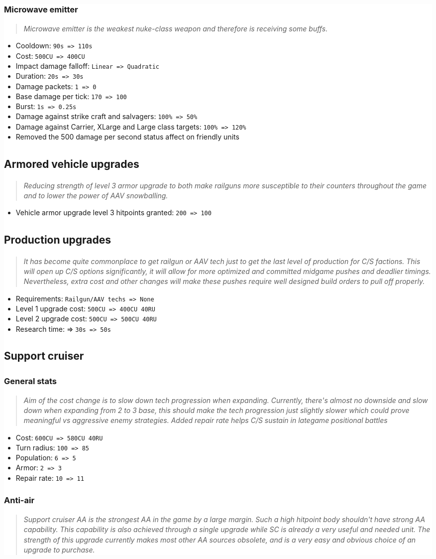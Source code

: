 ### Microwave emitter
> *Microwave emitter is the weakest nuke-class weapon and therefore is receiving some buffs.*

* Cooldown: `90s => 110s`
* Cost: `500CU => 400CU`
* Impact damage falloff: `Linear => Quadratic`
* Duration: `20s => 30s`
* Damage packets: `1 => 0`
* Base damage per tick: `170 => 100`
* Burst: `1s => 0.25s`
* Damage against strike craft and salvagers: `100% => 50%`
* Damage against Carrier, XLarge and Large class targets: `100% => 120%`
* Removed the 500 damage per second status affect on friendly units

## Armored vehicle upgrades
> *Reducing strength of level 3 armor upgrade to both make railguns more susceptible to their counters throughout the game and to lower the power of AAV snowballing.*

* Vehicle armor upgrade level 3 hitpoints granted: `200 => 100`

## Production upgrades
> *It has become quite commonplace to get railgun or AAV tech just to get the last level of production for C/S factions. This will open up C/S options significantly, it will allow for more optimized and committed midgame pushes and deadlier timings. Nevertheless, extra cost and other changes will make these pushes require well designed build orders to pull off properly.*

* Requirements: `Railgun/AAV techs => None`
* Level 1 upgrade cost: `500CU => 400CU 40RU`
* Level 2 upgrade cost: `500CU => 500CU 40RU`
* Research time: => `30s => 50s`

## Support cruiser

### General stats
> *Aim of the cost change is to slow down tech progression when expanding. Currently, there's almost no downside and slow down when expanding from 2 to 3 base, this should make the tech progression just slightly slower which could prove meaningful vs aggressive enemy strategies. Added repair rate helps C/S sustain in lategame positional battles*

* Cost: `600CU => 580CU 40RU`
* Turn radius: `100 => 85`
* Population: `6 => 5`
* Armor: `2 => 3`
* Repair rate: `10 => 11`

### Anti-air
> *Support cruiser AA is the strongest AA in the game by a large margin. Such a high hitpoint body shouldn't have strong AA capability. This capability is also achieved through a single upgrade while SC is already a very useful and needed unit. The strength of this upgrade currently makes most other AA sources obsolete, and is a very easy and obvious choice of an upgrade to purchase.*
